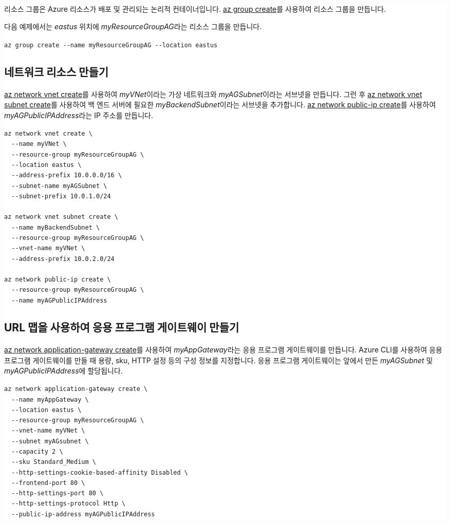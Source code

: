 리소스 그룹은 Azure 리소스가 배포 및 관리되는 논리적 컨테이너입니다. [az group create](/cli/azure/group#create)를 사용하여 리소스 그룹을 만듭니다.

다음 예제에서는 *eastus* 위치에 *myResourceGroupAG*라는 리소스 그룹을 만듭니다.

```azurecli-interactive 
az group create --name myResourceGroupAG --location eastus
```

## <a name="create-network-resources"></a>네트워크 리소스 만들기 

[az network vnet create](/cli/azure/network/vnet#az_net)를 사용하여 *myVNet*이라는 가상 네트워크와 *myAGSubnet*이라는 서브넷을 만듭니다. 그런 후 [az network vnet subnet create](/cli/azure/network/vnet/subnet#az_network_vnet_subnet_create)를 사용하여 백 엔드 서버에 필요한 *myBackendSubnet*이라는 서브넷을 추가합니다. [az network public-ip create](/cli/azure/public-ip#az_network_public_ip_create)를 사용하여 *myAGPublicIPAddress*라는 IP 주소를 만듭니다.

```azurecli-interactive
az network vnet create \
  --name myVNet \
  --resource-group myResourceGroupAG \
  --location eastus \
  --address-prefix 10.0.0.0/16 \
  --subnet-name myAGSubnet \
  --subnet-prefix 10.0.1.0/24

az network vnet subnet create \
  --name myBackendSubnet \
  --resource-group myResourceGroupAG \
  --vnet-name myVNet \
  --address-prefix 10.0.2.0/24

az network public-ip create \
  --resource-group myResourceGroupAG \
  --name myAGPublicIPAddress
```

## <a name="create-the-application-gateway-with-url-map"></a>URL 맵을 사용하여 응용 프로그램 게이트웨이 만들기

[az network application-gateway create](/cli/azure/application-gateway#create)를 사용하여 *myAppGateway*라는 응용 프로그램 게이트웨이를 만듭니다. Azure CLI를 사용하여 응용 프로그램 게이트웨이를 만들 때 용량, sku, HTTP 설정 등의 구성 정보를 지정합니다. 응용 프로그램 게이트웨이는 앞에서 만든 *myAGSubnet* 및 *myAGPublicIPAddress*에 할당됩니다. 

```azurecli-interactive
az network application-gateway create \
  --name myAppGateway \
  --location eastus \
  --resource-group myResourceGroupAG \
  --vnet-name myVNet \
  --subnet myAGsubnet \
  --capacity 2 \
  --sku Standard_Medium \
  --http-settings-cookie-based-affinity Disabled \
  --frontend-port 80 \
  --http-settings-port 80 \
  --http-settings-protocol Http \
  --public-ip-address myAGPublicIPAddress
```
